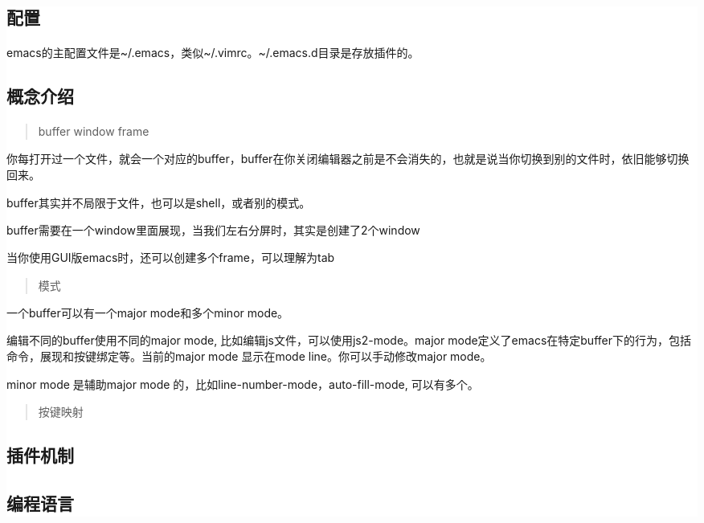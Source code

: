 ## 配置

emacs的主配置文件是~/.emacs，类似~/.vimrc。~/.emacs.d目录是存放插件的。

## 概念介绍

> buffer window frame

你每打开过一个文件，就会一个对应的buffer，buffer在你关闭编辑器之前是不会消失的，也就是说当你切换到别的文件时，依旧能够切换回来。

buffer其实并不局限于文件，也可以是shell，或者别的模式。

buffer需要在一个window里面展现，当我们左右分屏时，其实是创建了2个window

当你使用GUI版emacs时，还可以创建多个frame，可以理解为tab

> 模式

一个buffer可以有一个major mode和多个minor mode。

编辑不同的buffer使用不同的major mode, 比如编辑js文件，可以使用js2-mode。major mode定义了emacs在特定buffer下的行为，包括命令，展现和按键绑定等。当前的major mode 显示在mode line。你可以手动修改major mode。

minor mode 是辅助major mode 的，比如line-number-mode，auto-fill-mode, 可以有多个。

> 按键映射

## 插件机制

> 

## 编程语言
